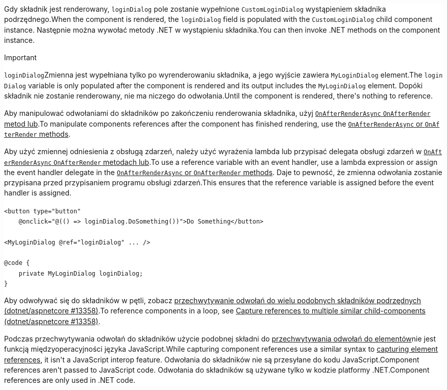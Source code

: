 <span data-ttu-id="0f139-300">Gdy składnik jest renderowany, `loginDialog` pole zostanie wypełnione `CustomLoginDialog` wystąpieniem składnika podrzędnego.</span><span class="sxs-lookup"><span data-stu-id="0f139-300">When the component is rendered, the `loginDialog` field is populated with the `CustomLoginDialog` child component instance.</span></span> <span data-ttu-id="0f139-301">Następnie można wywołać metody .NET w wystąpieniu składnika.</span><span class="sxs-lookup"><span data-stu-id="0f139-301">You can then invoke .NET methods on the component instance.</span></span>

> [!IMPORTANT]
> <span data-ttu-id="0f139-302">`loginDialog`Zmienna jest wypełniana tylko po wyrenderowaniu składnika, a jego wyjście zawiera `MyLoginDialog` element.</span><span class="sxs-lookup"><span data-stu-id="0f139-302">The `loginDialog` variable is only populated after the component is rendered and its output includes the `MyLoginDialog` element.</span></span> <span data-ttu-id="0f139-303">Dopóki składnik nie zostanie renderowany, nie ma niczego do odwołania.</span><span class="sxs-lookup"><span data-stu-id="0f139-303">Until the component is rendered, there's nothing to reference.</span></span>
>
> <span data-ttu-id="0f139-304">Aby manipulować odwołaniami do składników po zakończeniu renderowania składnika, użyj [ `OnAfterRenderAsync` `OnAfterRender` metod lub](xref:blazor/components/lifecycle#after-component-render).</span><span class="sxs-lookup"><span data-stu-id="0f139-304">To manipulate components references after the component has finished rendering, use the [`OnAfterRenderAsync` or `OnAfterRender` methods](xref:blazor/components/lifecycle#after-component-render).</span></span>
>
> <span data-ttu-id="0f139-305">Aby użyć zmiennej odniesienia z obsługą zdarzeń, należy użyć wyrażenia lambda lub przypisać delegata obsługi zdarzeń w [ `OnAfterRenderAsync` `OnAfterRender` metodach lub](xref:blazor/components/lifecycle#after-component-render).</span><span class="sxs-lookup"><span data-stu-id="0f139-305">To use a reference variable with an event handler, use a lambda expression or assign the event handler delegate in the [`OnAfterRenderAsync` or `OnAfterRender` methods](xref:blazor/components/lifecycle#after-component-render).</span></span> <span data-ttu-id="0f139-306">Daje to pewność, że zmienna odwołania zostanie przypisana przed przypisaniem programu obsługi zdarzeń.</span><span class="sxs-lookup"><span data-stu-id="0f139-306">This ensures that the reference variable is assigned before the event handler is assigned.</span></span>
>
> ```razor
> <button type="button" 
>     @onclick="@(() => loginDialog.DoSomething())">Do Something</button>
>
> <MyLoginDialog @ref="loginDialog" ... />
>
> @code {
>     private MyLoginDialog loginDialog;
> }
> ```

<span data-ttu-id="0f139-307">Aby odwoływać się do składników w pętli, zobacz [przechwytywanie odwołań do wielu podobnych składników podrzędnych (dotnet/aspnetcore #13358)](https://github.com/dotnet/aspnetcore/issues/13358).</span><span class="sxs-lookup"><span data-stu-id="0f139-307">To reference components in a loop, see [Capture references to multiple similar child-components (dotnet/aspnetcore #13358)](https://github.com/dotnet/aspnetcore/issues/13358).</span></span>

<span data-ttu-id="0f139-308">Podczas przechwytywania odwołań do składników użycie podobnej składni do [przechwytywania odwołań do elementów](xref:blazor/call-javascript-from-dotnet#capture-references-to-elements)nie jest funkcją międzyoperacyjności języka JavaScript.</span><span class="sxs-lookup"><span data-stu-id="0f139-308">While capturing component references use a similar syntax to [capturing element references](xref:blazor/call-javascript-from-dotnet#capture-references-to-elements), it isn't a JavaScript interop feature.</span></span> <span data-ttu-id="0f139-309">Odwołania do składników nie są przesyłane do kodu JavaScript.</span><span class="sxs-lookup"><span data-stu-id="0f139-309">Component references aren't passed to JavaScript code.</span></span> <span data-ttu-id="0f139-310">Odwołania do składników są używane tylko w kodzie platformy .NET.</span><span class="sxs-lookup"><span data-stu-id="0f139-310">Component references are only used in .NET code.</span></span>
